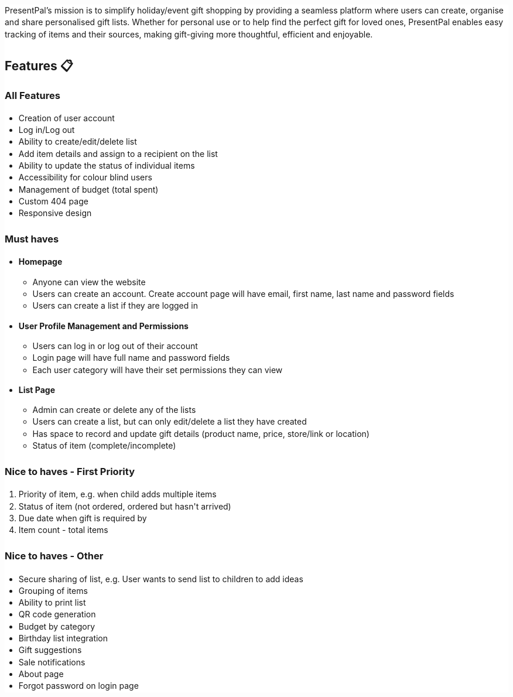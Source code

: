 PresentPal’s mission is to simplify holiday/event gift shopping by providing a seamless platform where users can create, organise and share personalised gift lists. Whether for personal use or to help find the perfect gift for loved ones, PresentPal enables easy tracking of items and their sources, making gift-giving more thoughtful, efficient and enjoyable.

## Features 📋

### All Features

- Creation of user account
- Log in/Log out
- Ability to create/edit/delete list
- Add item details and assign to a recipient on the list
- Ability to update the status of individual items
- Accessibility for colour blind users
- Management of budget (total spent)
- Custom 404 page
- Responsive design

### Must haves

- __Homepage__
  - Anyone can view the website
  - Users can create an account. Create account page will have email, first name, last name and password fields
  - Users can create a list if they are logged in
  
- __User Profile Management and Permissions__
  - Users can log in or log out of their account
  - Login page will have full name and password fields
  - Each user category will have their set permissions they can view
  
- __List Page__
  - Admin can create or delete any of the lists
  - Users can create a list, but can only edit/delete a list they have created
  - Has space to record and update gift details (product name, price, store/link or location)
  - Status of item (complete/incomplete)

### Nice to haves - First Priority

1. Priority of item, e.g. when child adds multiple items
2. Status of item (not ordered, ordered but hasn't arrived)
3. Due date when gift is required by
4. Item count - total items

### Nice to haves - Other

- Secure sharing of list, e.g. User wants to send list to children to add ideas
- Grouping of items
- Ability to print list
- QR code generation
- Budget by category
- Birthday list integration
- Gift suggestions
- Sale notifications
- About page
- Forgot password on login page

